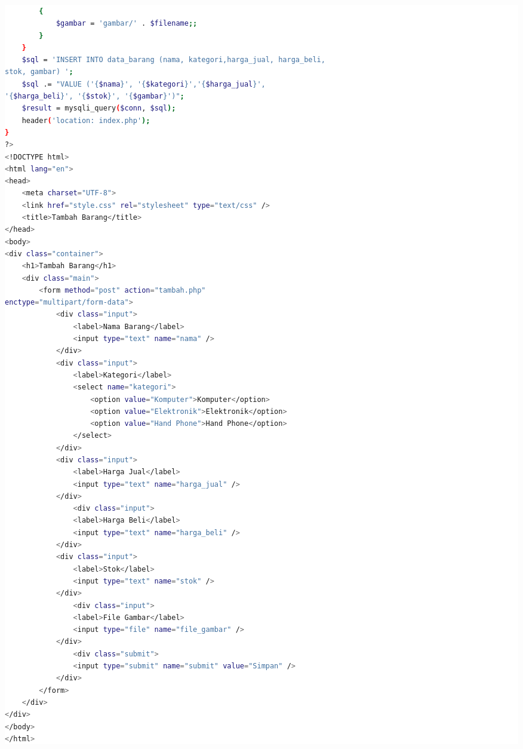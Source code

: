 ```sh
        {
            $gambar = 'gambar/' . $filename;;
        }
    }
    $sql = 'INSERT INTO data_barang (nama, kategori,harga_jual, harga_beli,
stok, gambar) ';
    $sql .= "VALUE ('{$nama}', '{$kategori}','{$harga_jual}',
'{$harga_beli}', '{$stok}', '{$gambar}')";
    $result = mysqli_query($conn, $sql);
    header('location: index.php');
}
?>
<!DOCTYPE html>
<html lang="en">
<head>
    <meta charset="UTF-8">
    <link href="style.css" rel="stylesheet" type="text/css" />
    <title>Tambah Barang</title>
</head>
<body>
<div class="container">
    <h1>Tambah Barang</h1>
    <div class="main">
        <form method="post" action="tambah.php"
enctype="multipart/form-data">
            <div class="input">
                <label>Nama Barang</label>
                <input type="text" name="nama" />
            </div>
            <div class="input">
                <label>Kategori</label>
                <select name="kategori">
                    <option value="Komputer">Komputer</option>
                    <option value="Elektronik">Elektronik</option>
                    <option value="Hand Phone">Hand Phone</option>
                </select>
            </div>
            <div class="input">
                <label>Harga Jual</label>
                <input type="text" name="harga_jual" />
            </div>
                <div class="input">
                <label>Harga Beli</label>
                <input type="text" name="harga_beli" />
            </div>
            <div class="input">
                <label>Stok</label>
                <input type="text" name="stok" />
            </div>
                <div class="input">
                <label>File Gambar</label>
                <input type="file" name="file_gambar" />
            </div>
                <div class="submit">
                <input type="submit" name="submit" value="Simpan" />
            </div>
        </form>
    </div>
</div>
</body>
</html>
```